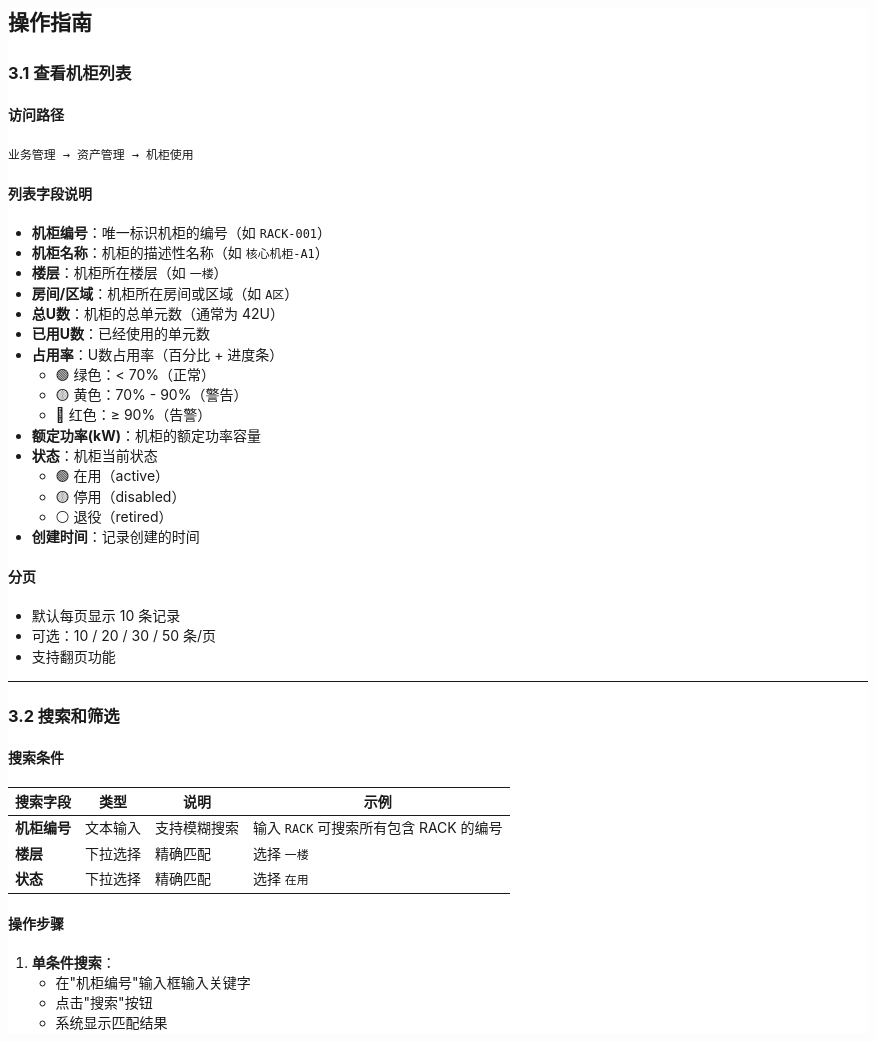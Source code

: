 
## 操作指南

### 3.1 查看机柜列表

#### 访问路径
```
业务管理 → 资产管理 → 机柜使用
```

#### 列表字段说明
- **机柜编号**：唯一标识机柜的编号（如 `RACK-001`）
- **机柜名称**：机柜的描述性名称（如 `核心机柜-A1`）
- **楼层**：机柜所在楼层（如 `一楼`）
- **房间/区域**：机柜所在房间或区域（如 `A区`）
- **总U数**：机柜的总单元数（通常为 42U）
- **已用U数**：已经使用的单元数
- **占用率**：U数占用率（百分比 + 进度条）
  - 🟢 绿色：< 70%（正常）
  - 🟡 黄色：70% - 90%（警告）
  - 🔴 红色：≥ 90%（告警）
- **额定功率(kW)**：机柜的额定功率容量
- **状态**：机柜当前状态
  - 🟢 在用（active）
  - 🟡 停用（disabled）
  - ⚪ 退役（retired）
- **创建时间**：记录创建的时间

#### 分页
- 默认每页显示 10 条记录
- 可选：10 / 20 / 30 / 50 条/页
- 支持翻页功能

---

### 3.2 搜索和筛选

#### 搜索条件

| 搜索字段 | 类型 | 说明 | 示例 |
|----------|------|------|------|
| **机柜编号** | 文本输入 | 支持模糊搜索 | 输入 `RACK` 可搜索所有包含 RACK 的编号 |
| **楼层** | 下拉选择 | 精确匹配 | 选择 `一楼` |
| **状态** | 下拉选择 | 精确匹配 | 选择 `在用` |

#### 操作步骤

1. **单条件搜索**：
   - 在"机柜编号"输入框输入关键字
   - 点击"搜索"按钮
   - 系统显示匹配结果
